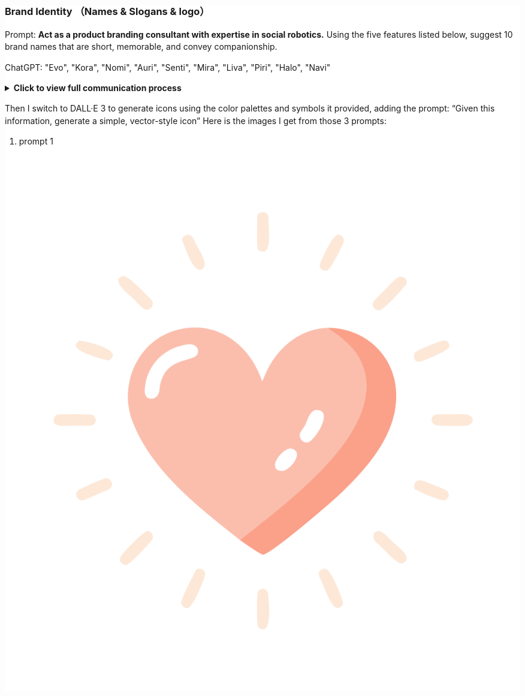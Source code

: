 ### Brand Identity （Names & Slogans & logo）

Prompt: **Act as a product branding consultant with expertise in social robotics.** 
Using the five features listed below, suggest 10 brand names that are short, memorable, and convey companionship. 

ChatGPT: "Evo", "Kora", "Nomi", "Auri", "Senti", "Mira", "Liva", "Piri", "Halo", "Navi"

<details><summary><b>Click to view full communication process</b></summary></details> 

Then I switch to DALL·E 3 to generate icons using the color palettes and symbols it provided, adding the prompt: “Given this information, generate a simple, vector-style icon”
Here is the images I get from those 3 prompts:



1. prompt 1

<div style="display: flex;">

<div style="flex: 1; padding: 10px;">
 
![](image_pink_1.png)
